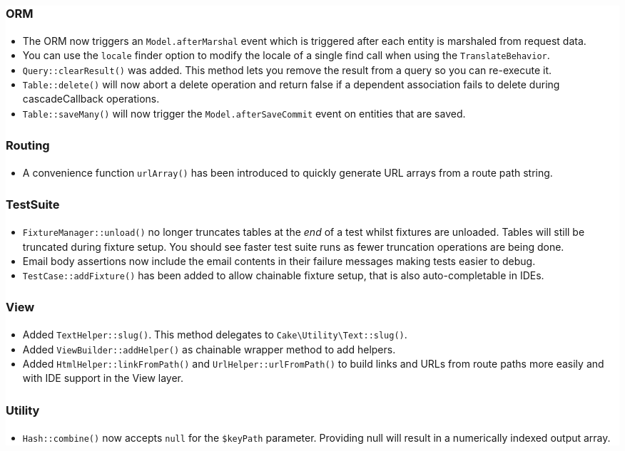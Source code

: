 ### ORM

- The ORM now triggers an `Model.afterMarshal` event which is triggered after
  each entity is marshaled from request data.
- You can use the `locale` finder option to modify the locale of a single find
  call when using the `TranslateBehavior`.
- `Query::clearResult()` was added. This method lets you remove the result
  from a query so you can re-execute it.
- `Table::delete()` will now abort a delete operation and return false if a
  dependent association fails to delete during cascadeCallback operations.
- `Table::saveMany()` will now trigger the `Model.afterSaveCommit` event on
  entities that are saved.

### Routing
- A convenience function `urlArray()` has been introduced to quickly generate URL arrays
  from a route path string.

### TestSuite

- `FixtureManager::unload()` no longer truncates tables at the *end* of a test
  whilst fixtures are unloaded. Tables will still be truncated during fixture
  setup. You should see faster test suite runs as fewer truncation operations
  are being done.
- Email body assertions now include the email contents in their failure messages
  making tests easier to debug.
- `TestCase::addFixture()` has been added to allow chainable fixture setup, that is also
  auto-completable in IDEs.

### View

- Added `TextHelper::slug()`. This method delegates to
  `Cake\Utility\Text::slug()`.
- Added `ViewBuilder::addHelper()` as chainable wrapper method to add helpers.
- Added `HtmlHelper::linkFromPath()` and `UrlHelper::urlFromPath()` to build
  links and URLs from route paths more easily and with IDE support in the View layer.

### Utility

- `Hash::combine()` now accepts `null` for the `$keyPath` parameter.
  Providing null will result in a numerically indexed output array.
